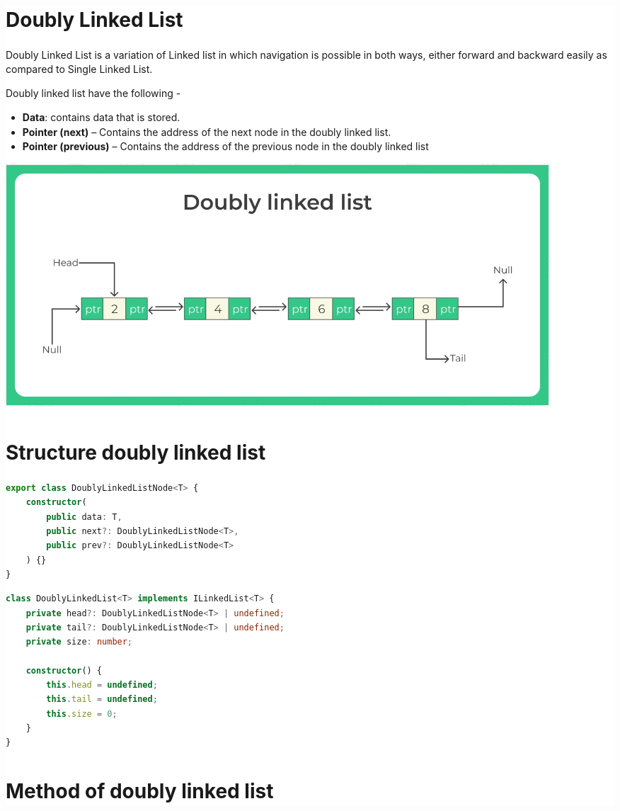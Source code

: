 # Doubly Linked List
Doubly Linked List is a variation of Linked list in which navigation is possible in both ways, either forward and backward easily as compared to Single Linked List.

Doubly linked list have the following - 
- **Data**: contains data that is stored.
- **Pointer (next)** – Contains the address of the next node in the doubly linked list.
- **Pointer (previous)** – Contains the address of the previous node in the doubly linked list

![Doubly Linked List](../../../assets/linked-list//doubly-linked-list.PNG)

# Structure doubly linked list

```typescript
export class DoublyLinkedListNode<T> {
    constructor(
        public data: T,
        public next?: DoublyLinkedListNode<T>,
        public prev?: DoublyLinkedListNode<T>
    ) {}
}
```

```typescript
class DoublyLinkedList<T> implements ILinkedList<T> {
    private head?: DoublyLinkedListNode<T> | undefined;
    private tail?: DoublyLinkedListNode<T> | undefined;
    private size: number;

    constructor() {
        this.head = undefined;
        this.tail = undefined;
        this.size = 0;
    }
}
```
# Method of doubly linked list
